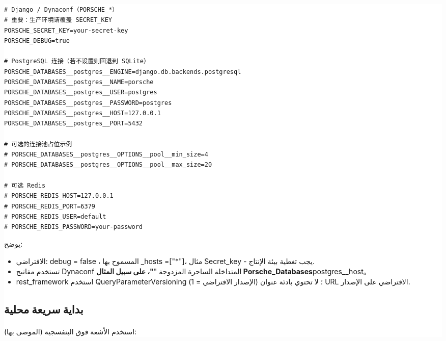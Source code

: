     # Django / Dynaconf（PORSCHE_*）
    # 重要：生产环境请覆盖 SECRET_KEY
    PORSCHE_SECRET_KEY=your-secret-key
    PORSCHE_DEBUG=true

    # PostgreSQL 连接（若不设置则回退到 SQLite）
    PORSCHE_DATABASES__postgres__ENGINE=django.db.backends.postgresql
    PORSCHE_DATABASES__postgres__NAME=porsche
    PORSCHE_DATABASES__postgres__USER=postgres
    PORSCHE_DATABASES__postgres__PASSWORD=postgres
    PORSCHE_DATABASES__postgres__HOST=127.0.0.1
    PORSCHE_DATABASES__postgres__PORT=5432

    # 可选的连接池占位示例
    # PORSCHE_DATABASES__postgres__OPTIONS__pool__min_size=4
    # PORSCHE_DATABASES__postgres__OPTIONS__pool__max_size=20

    # 可选 Redis
    # PORSCHE_REDIS_HOST=127.0.0.1
    # PORSCHE_REDIS_PORT=6379
    # PORSCHE_REDIS_USER=default
    # PORSCHE_REDIS_PASSWORD=your-password

يوضح:

-   الافتراضي: debug = false ، المسموح بها \_hosts =["*"]، مثال Secret_key - يجب تغطية بيئة الإنتاج.
-   تستخدم مفاتيح Dynaconf المتداخلة الساحرة المزدوجة "**"، على سبيل المثال Porsche_Databases**postgres\_\_host。
-   rest_framework استخدم QueryParameterVersioning (الإصدار الافتراضي = 1) ؛ لا تحتوي بادئة عنوان URL الافتراضي على الإصدار.

## بداية سريعة محلية

استخدم الأشعة فوق البنفسجية (الموصى بها):
